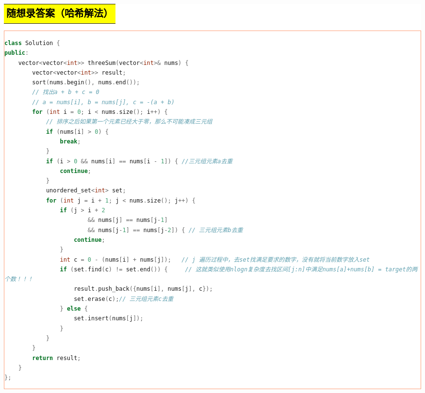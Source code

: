 <table>
  <tr>
    <td bgcolor="Yellow" style="padding: 5px; border: 0px solid black;">
      <span style="font-weight: bold; font-size: 20px;color: black;">
      随想录答案（哈希解法）
      </span>
    </td>
  </tr>
</table>

<div style="padding: 0px; border: 1.5px solid LightSalmon; margin-bottom: 10px">

```C++ {.line-numbers}
class Solution {
public:
    vector<vector<int>> threeSum(vector<int>& nums) {
        vector<vector<int>> result;
        sort(nums.begin(), nums.end());
        // 找出a + b + c = 0
        // a = nums[i], b = nums[j], c = -(a + b)
        for (int i = 0; i < nums.size(); i++) {
            // 排序之后如果第一个元素已经大于零，那么不可能凑成三元组
            if (nums[i] > 0) {
                break;
            }
            if (i > 0 && nums[i] == nums[i - 1]) { //三元组元素a去重
                continue;
            }
            unordered_set<int> set;
            for (int j = i + 1; j < nums.size(); j++) {
                if (j > i + 2
                        && nums[j] == nums[j-1]
                        && nums[j-1] == nums[j-2]) { // 三元组元素b去重
                    continue;
                }
                int c = 0 - (nums[i] + nums[j]);   // j 遍历过程中，去set找满足要求的数字，没有就将当前数字放入set
                if (set.find(c) != set.end()) {     // 这就类似使用nlogn复杂度去找区间[j:n]中满足nums[a]+nums[b] = target的两个数！！！
                    result.push_back({nums[i], nums[j], c});
                    set.erase(c);// 三元组元素c去重
                } else {
                    set.insert(nums[j]);
                }
            }
        }
        return result;
    }
};
```
</div>
